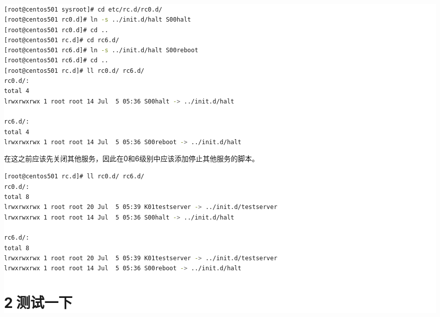 ```bash
[root@centos501 sysroot]# cd etc/rc.d/rc0.d/
[root@centos501 rc0.d]# ln -s ../init.d/halt S00halt
[root@centos501 rc0.d]# cd ..
[root@centos501 rc.d]# cd rc6.d/
[root@centos501 rc6.d]# ln -s ../init.d/halt S00reboot
[root@centos501 rc6.d]# cd ..
[root@centos501 rc.d]# ll rc0.d/ rc6.d/
rc0.d/:
total 4
lrwxrwxrwx 1 root root 14 Jul  5 05:36 S00halt -> ../init.d/halt

rc6.d/:
total 4
lrwxrwxrwx 1 root root 14 Jul  5 05:36 S00reboot -> ../init.d/halt
```

在这之前应该先关闭其他服务，因此在0和6级别中应该添加停止其他服务的脚本。

```bash
[root@centos501 rc.d]# ll rc0.d/ rc6.d/
rc0.d/:
total 8
lrwxrwxrwx 1 root root 20 Jul  5 05:39 K01testserver -> ../init.d/testserver
lrwxrwxrwx 1 root root 14 Jul  5 05:36 S00halt -> ../init.d/halt

rc6.d/:
total 8
lrwxrwxrwx 1 root root 20 Jul  5 05:39 K01testserver -> ../init.d/testserver
lrwxrwxrwx 1 root root 14 Jul  5 05:36 S00reboot -> ../init.d/halt
```


# 2 测试一下



